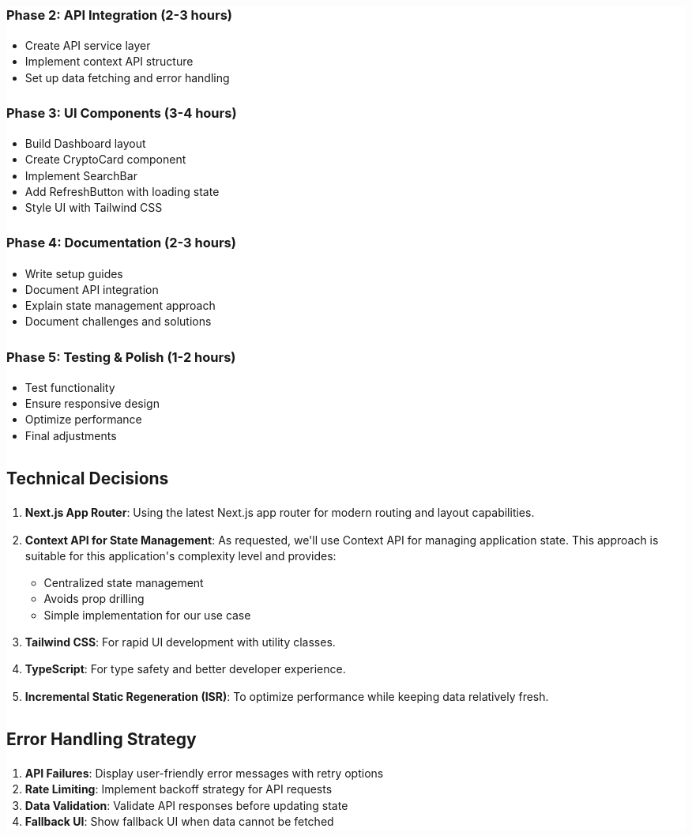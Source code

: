 ### Phase 2: API Integration (2-3 hours)
- Create API service layer
- Implement context API structure
- Set up data fetching and error handling

### Phase 3: UI Components (3-4 hours)
- Build Dashboard layout
- Create CryptoCard component
- Implement SearchBar
- Add RefreshButton with loading state
- Style UI with Tailwind CSS

### Phase 4: Documentation (2-3 hours)
- Write setup guides
- Document API integration
- Explain state management approach
- Document challenges and solutions

### Phase 5: Testing & Polish (1-2 hours)
- Test functionality
- Ensure responsive design
- Optimize performance
- Final adjustments

## Technical Decisions

1. **Next.js App Router**: Using the latest Next.js app router for modern routing and layout capabilities.

2. **Context API for State Management**: As requested, we'll use Context API for managing application state. This approach is suitable for this application's complexity level and provides:
   - Centralized state management
   - Avoids prop drilling
   - Simple implementation for our use case

3. **Tailwind CSS**: For rapid UI development with utility classes.

4. **TypeScript**: For type safety and better developer experience.

5. **Incremental Static Regeneration (ISR)**: To optimize performance while keeping data relatively fresh.

## Error Handling Strategy

1. **API Failures**: Display user-friendly error messages with retry options
2. **Rate Limiting**: Implement backoff strategy for API requests
3. **Data Validation**: Validate API responses before updating state
4. **Fallback UI**: Show fallback UI when data cannot be fetched